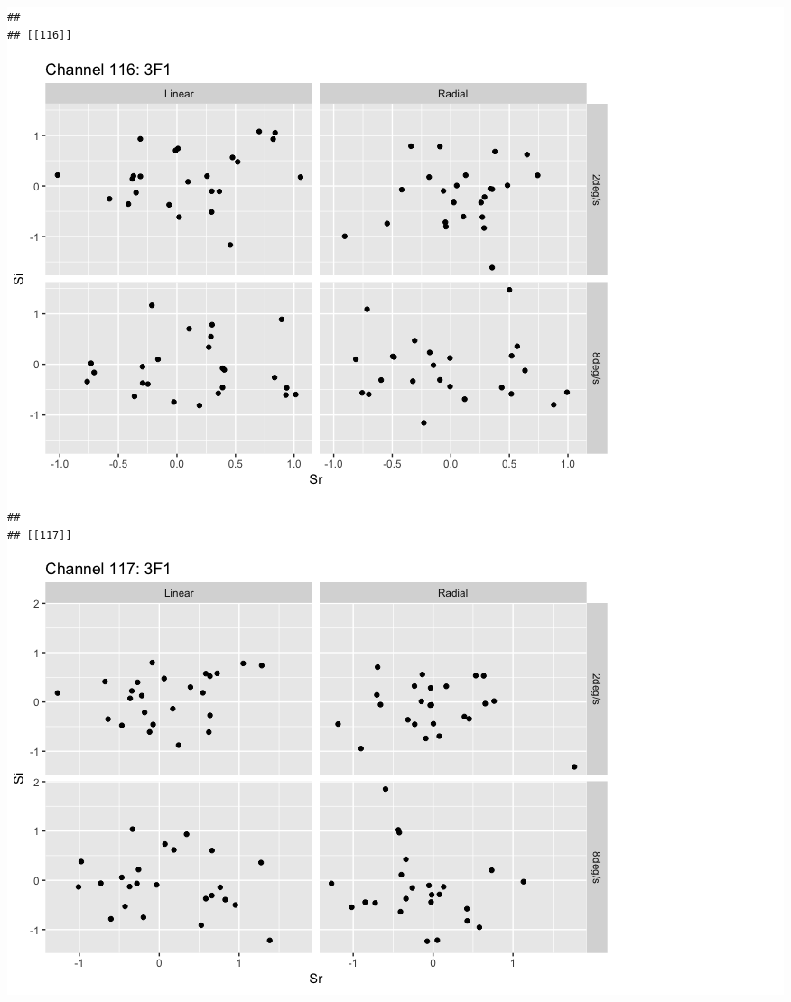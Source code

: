     ## 
    ## [[116]]

![](3F1-plt001_files/figure-markdown_github-ascii_identifiers/plot-all-channels-116.png)

    ## 
    ## [[117]]

![](3F1-plt001_files/figure-markdown_github-ascii_identifiers/plot-all-channels-117.png)
